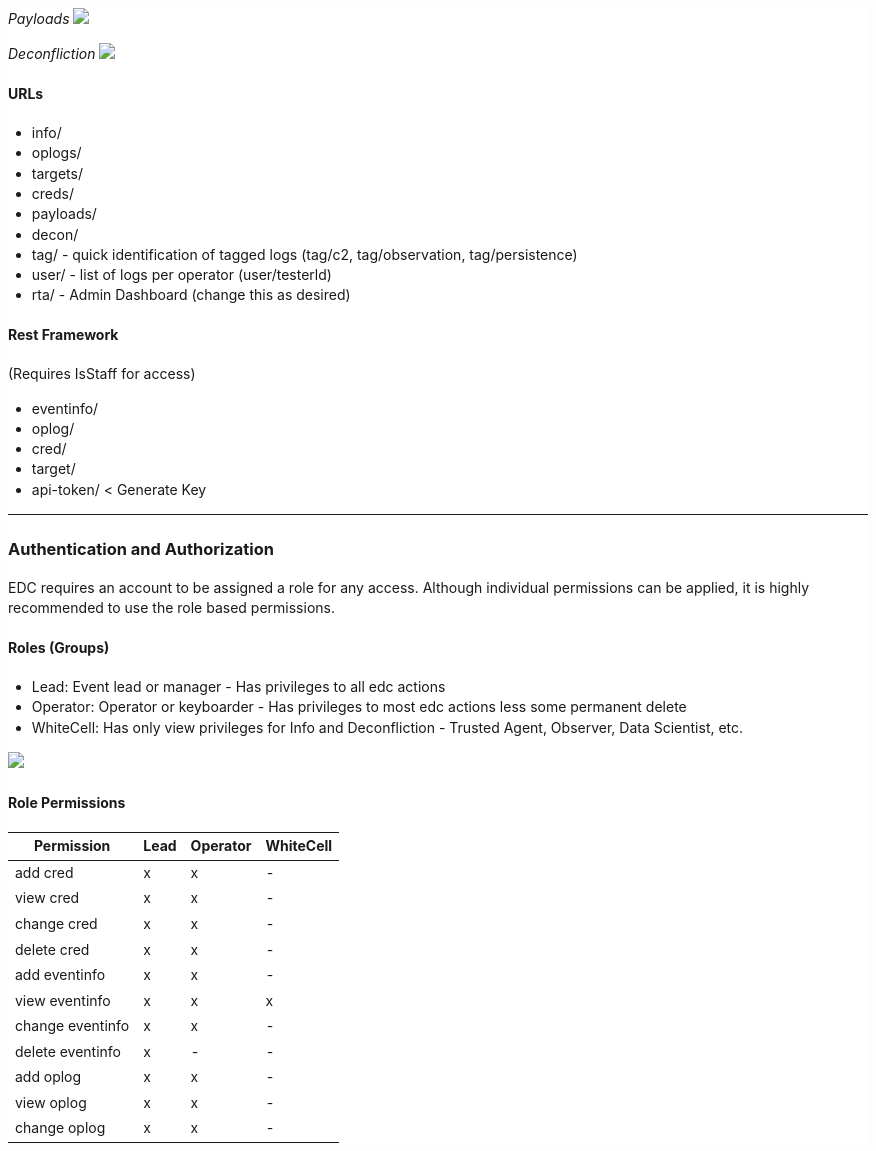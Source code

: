 *Payloads*
![][9]

*Deconfliction*
![][10]


#### URLs
* info/
* oplogs/
* targets/
* creds/
* payloads/
* decon/
* tag/ - quick identification of tagged logs (tag/c2, tag/observation, tag/persistence)
* user/ - list of logs per operator (user/testerld)
* rta/ - Admin Dashboard (change this as desired)


#### Rest Framework
(Requires IsStaff for access)

* eventinfo/
* oplog/
* cred/
* target/
* api-token/ < Generate Key

* * *

### Authentication and Authorization
EDC requires an account to be assigned a role for any access. Although individual permissions can be applied, it is highly recommended to use the role based permissions.

#### Roles (Groups)
* Lead: Event lead or manager - Has privileges to all edc actions
* Operator: Operator or keyboarder - Has privileges to most edc actions less some permanent delete
* WhiteCell: Has only view privileges for Info and Deconfliction - Trusted Agent, Observer, Data Scientist, etc.

![][13]

#### Role Permissions
|Permission|Lead|Operator|WhiteCell|
|---|---|---|---|
|add cred|x|x|-|
|view cred|x|x|-|
|change cred|x|x|-|
|delete cred|x|x|-|
|add eventinfo|x|x|-|
|view eventinfo|x|x|x|
|change eventinfo|x|x|-|
|delete eventinfo|x|-|-|
|add oplog|x|x|-|
|view oplog|x|x|-|
|change oplog|x|x|-|

[1]: /img/edc_login.png
[2]: /img/edc_profile.png
[3]: /img/edc_2fa.png
[4]: /img/edc_2fa_2.png
[5]: /img/edc_info.png
[6]: /img/edc_oplog.png
[7]: /img/edc_target.png
[8]: /img/edc_creds.png
[9]: /img/edc_payload.png
[10]: /img/edc_decon.png
[11]: /img/edc_log.png
[12]: /img/edc_tags.png
[13]: /img/edc_roles.png
[14]: https://www.twitter.com/minis_io
[15]: https://github.com/threatexpress/edc
[16]: /img/edc_cmd_out.png